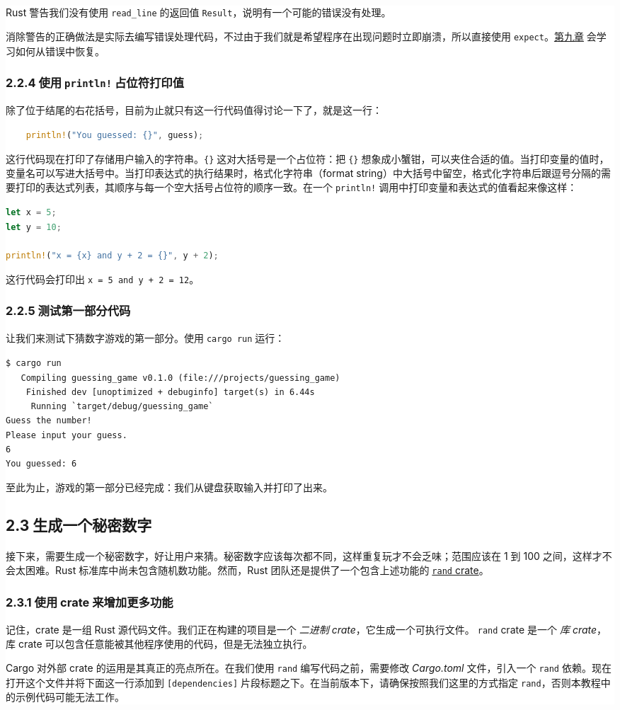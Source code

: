 ```rust
```

Rust 警告我们没有使用 `read_line` 的返回值 `Result`，说明有一个可能的错误没有处理。

消除警告的正确做法是实际去编写错误处理代码，不过由于我们就是希望程序在出现问题时立即崩溃，所以直接使用 `expect`。[第九章](https://kaisery.github.io/trpl-zh-cn/ch09-02-recoverable-errors-with-result.html) 会学习如何从错误中恢复。

### 2.2.4 使用 `println!` 占位符打印值

除了位于结尾的右花括号，目前为止就只有这一行代码值得讨论一下了，就是这一行：

```rust
    println!("You guessed: {}", guess);
```

这行代码现在打印了存储用户输入的字符串。`{}` 这对大括号是一个占位符：把 `{}` 想象成小蟹钳，可以夹住合适的值。当打印变量的值时，变量名可以写进大括号中。当打印表达式的执行结果时，格式化字符串（format string）中大括号中留空，格式化字符串后跟逗号分隔的需要打印的表达式列表，其顺序与每一个空大括号占位符的顺序一致。在一个 `println!` 调用中打印变量和表达式的值看起来像这样：

```rust
let x = 5;
let y = 10;

println!("x = {x} and y + 2 = {}", y + 2);
```

这行代码会打印出 `x = 5 and y + 2 = 12`。

### 2.2.5 测试第一部分代码

让我们来测试下猜数字游戏的第一部分。使用 `cargo run` 运行：

```console
$ cargo run
   Compiling guessing_game v0.1.0 (file:///projects/guessing_game)
    Finished dev [unoptimized + debuginfo] target(s) in 6.44s
     Running `target/debug/guessing_game`
Guess the number!
Please input your guess.
6
You guessed: 6
```

至此为止，游戏的第一部分已经完成：我们从键盘获取输入并打印了出来。

## 2.3 生成一个秘密数字

接下来，需要生成一个秘密数字，好让用户来猜。秘密数字应该每次都不同，这样重复玩才不会乏味；范围应该在 1 到 100 之间，这样才不会太困难。Rust 标准库中尚未包含随机数功能。然而，Rust 团队还是提供了一个包含上述功能的 [`rand` crate](https://crates.io/crates/rand)。

### 2.3.1 使用 crate 来增加更多功能

记住，crate 是一组 Rust 源代码文件。我们正在构建的项目是一个 *二进制 crate*，它生成一个可执行文件。 `rand` crate 是一个 *库 crate*，库 crate 可以包含任意能被其他程序使用的代码，但是无法独立执行。

Cargo 对外部 crate 的运用是其真正的亮点所在。在我们使用 `rand` 编写代码之前，需要修改 *Cargo.toml* 文件，引入一个 `rand` 依赖。现在打开这个文件并将下面这一行添加到 `[dependencies]` 片段标题之下。在当前版本下，请确保按照我们这里的方式指定 `rand`，否则本教程中的示例代码可能无法工作。
